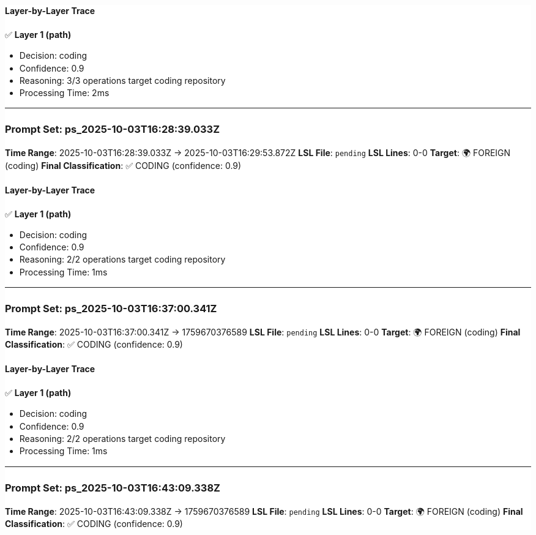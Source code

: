 #### Layer-by-Layer Trace

✅ **Layer 1 (path)**
- Decision: coding
- Confidence: 0.9
- Reasoning: 3/3 operations target coding repository
- Processing Time: 2ms

---

### Prompt Set: ps_2025-10-03T16:28:39.033Z

**Time Range**: 2025-10-03T16:28:39.033Z → 2025-10-03T16:29:53.872Z
**LSL File**: `pending`
**LSL Lines**: 0-0
**Target**: 🌍 FOREIGN (coding)
**Final Classification**: ✅ CODING (confidence: 0.9)

#### Layer-by-Layer Trace

✅ **Layer 1 (path)**
- Decision: coding
- Confidence: 0.9
- Reasoning: 2/2 operations target coding repository
- Processing Time: 1ms

---

### Prompt Set: ps_2025-10-03T16:37:00.341Z

**Time Range**: 2025-10-03T16:37:00.341Z → 1759670376589
**LSL File**: `pending`
**LSL Lines**: 0-0
**Target**: 🌍 FOREIGN (coding)
**Final Classification**: ✅ CODING (confidence: 0.9)

#### Layer-by-Layer Trace

✅ **Layer 1 (path)**
- Decision: coding
- Confidence: 0.9
- Reasoning: 2/2 operations target coding repository
- Processing Time: 1ms

---

### Prompt Set: ps_2025-10-03T16:43:09.338Z

**Time Range**: 2025-10-03T16:43:09.338Z → 1759670376589
**LSL File**: `pending`
**LSL Lines**: 0-0
**Target**: 🌍 FOREIGN (coding)
**Final Classification**: ✅ CODING (confidence: 0.9)

